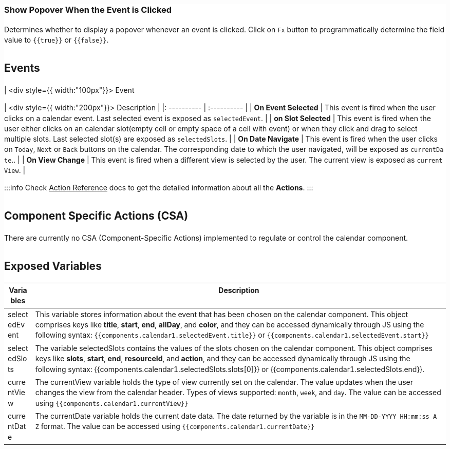 <div style={{paddingTop:'24px', paddingBottom:'24px'}}>

### Show Popover When the Event is Clicked

Determines whether to display a popover whenever an event is clicked. Click on `Fx` button to programmatically determine the field value to `{{true}}` or `{{false}}`.

</div>

<div style={{paddingTop:'24px', paddingBottom:'24px'}}>

## Events

| <div style={{ width:"100px"}}> Event </div> | <div style={{ width:"200px"}}> Description </div> | 
|: ---------- | :---------- | 
| **On Event Selected**       | This event is fired when the user clicks on a calendar event. Last selected event is exposed as `selectedEvent`. | 
| **on Slot Selected**       | This event is fired when the user either clicks on an calendar slot(empty cell or empty space of a cell with event) or when they click and drag to select multiple slots.  Last selected slot(s) are exposed as `selectedSlots`. | 
| **On Date Navigate**     | This event is fired when the user clicks on `Today`, `Next` or `Back` buttons on the calendar. The corresponding date to which the user navigated, will be exposed as `currentDate`.. | 
| **On View Change** | This event is fired when a different view is selected by the user. The current view is exposed as `currentView`. | 

:::info
Check [Action Reference](/docs/category/actions-reference) docs to get the detailed information about all the **Actions**.
:::

</div>

<div style={{paddingTop:'24px', paddingBottom:'24px'}}>

## Component Specific Actions (CSA)

There are currently no CSA (Component-Specific Actions) implemented to regulate or control the calendar component.

</div>

<div style={{paddingTop:'24px', paddingBottom:'24px'}}>

## Exposed Variables

| Variables      | Description |
| ----------- | ----------- |
| selectedEvent | This variable stores information about the event that has been chosen on the calendar component. This object comprises keys like **title**, **start**, **end**, **allDay**, and **color**, and they can be accessed dynamically through JS using the following syntax: `{{components.calendar1.selectedEvent.title}}` or `{{components.calendar1.selectedEvent.start}}` |
| selectedSlots | The variable selectedSlots contains the values of the slots chosen on the calendar component. This object comprises keys like **slots**, **start**, **end**, **resourceId**, and **action**, and they can be accessed dynamically through JS using the following syntax: {{components.calendar1.selectedSlots.slots[0]}} or {{components.calendar1.selectedSlots.end}}. |
| currentView | The currentView variable holds the type of view currently set on the calendar. The value updates when the user changes the view from the calendar header. Types of views supported: `month`, `week`, and `day`. The value can be accessed using `{{components.calendar1.currentView}}` |
| currentDate | The currentDate variable holds the current date data. The date returned by the variable is in the `MM-DD-YYYY HH:mm:ss A Z` format. The value can be accessed using `{{components.calendar1.currentDate}}`| 
